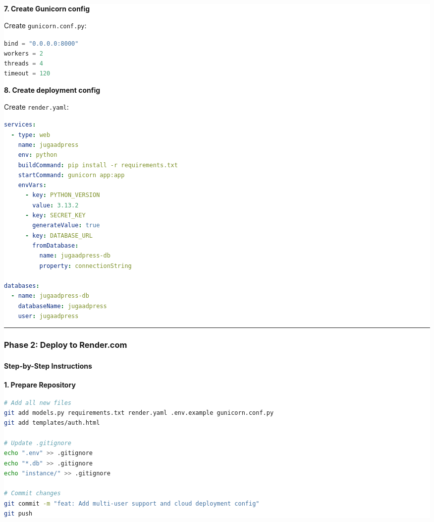 **7. Create Gunicorn config**

Create `gunicorn.conf.py`:
```python
bind = "0.0.0.0:8000"
workers = 2
threads = 4
timeout = 120
```

**8. Create deployment config**

Create `render.yaml`:
```yaml
services:
  - type: web
    name: jugaadpress
    env: python
    buildCommand: pip install -r requirements.txt
    startCommand: gunicorn app:app
    envVars:
      - key: PYTHON_VERSION
        value: 3.13.2
      - key: SECRET_KEY
        generateValue: true
      - key: DATABASE_URL
        fromDatabase:
          name: jugaadpress-db
          property: connectionString

databases:
  - name: jugaadpress-db
    databaseName: jugaadpress
    user: jugaadpress
```

---

### Phase 2: Deploy to Render.com

#### Step-by-Step Instructions

**1. Prepare Repository**

```bash
# Add all new files
git add models.py requirements.txt render.yaml .env.example gunicorn.conf.py
git add templates/auth.html

# Update .gitignore
echo ".env" >> .gitignore
echo "*.db" >> .gitignore
echo "instance/" >> .gitignore

# Commit changes
git commit -m "feat: Add multi-user support and cloud deployment config"
git push
```
